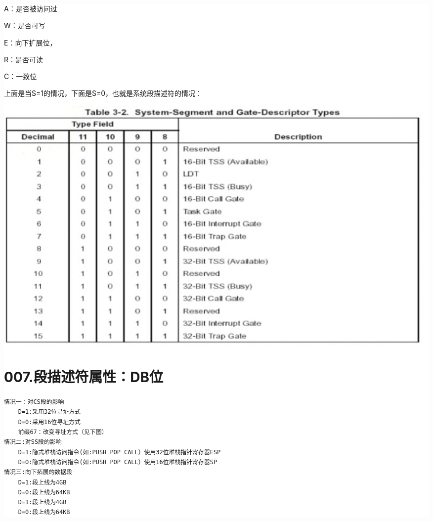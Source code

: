 A：是否被访问过

W：是否可写

E：向下扩展位，

R：是否可读

C：一致位

上面是当S=1的情况，下面是S=0，也就是系统段描述符的情况：

![image-20220409171001033](01保护模式/image-20220409171001033.png)

# 007.段描述符属性：DB位

```
情况一︰对CS段的影响
    D=1:采用32位寻址方式
    D=0:采用16位寻址方式
    前缀67：改变寻址方式（见下图）
情况二:对SS段的影响
    D=1:隐式堆栈访问指令(如:PUSH POP CALL）使用32位堆栈指针寄存器ESP
    D=О:隐式堆栈访问指令(如:PUSH POP CALL）使用16位堆栈指针寄存器SP
情况三:向下拓展的数据段
    D=1:段上线为4GB
    D=0:段上线为64KB
    D=1:段上线为4GB
    D=0:段上线为64KB
```
